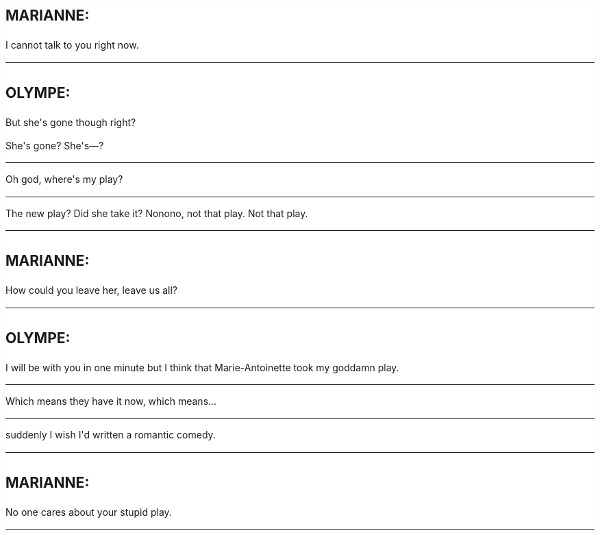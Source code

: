 
## MARIANNE: 
I cannot talk to you right now. 

---

## OLYMPE:
But she's gone though right? 

She's gone? She's—? 

---


Oh god, where's my play? 

---


The new play? Did she take it? 
Nonono, not that play. Not that play. 

---

## MARIANNE: 
How could you leave her, 
leave us all? 

---

## OLYMPE:
I will be with you in one minute 
but I think that Marie-Antoinette 
took my goddamn play. 

---


Which means they have it now, 
which means...

---


suddenly I wish I'd written 
a romantic comedy. 

---

## MARIANNE: 
No one cares about your stupid play. 

---

